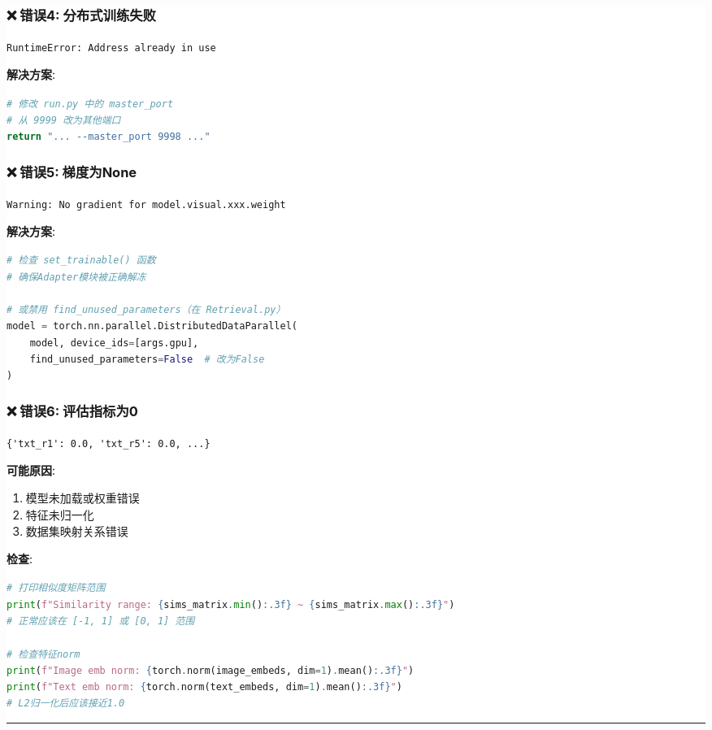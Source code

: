 ### ❌ 错误4: 分布式训练失败

```
RuntimeError: Address already in use
```

**解决方案**:
```python
# 修改 run.py 中的 master_port
# 从 9999 改为其他端口
return "... --master_port 9998 ..."
```

### ❌ 错误5: 梯度为None

```
Warning: No gradient for model.visual.xxx.weight
```

**解决方案**:
```python
# 检查 set_trainable() 函数
# 确保Adapter模块被正确解冻

# 或禁用 find_unused_parameters（在 Retrieval.py）
model = torch.nn.parallel.DistributedDataParallel(
    model, device_ids=[args.gpu], 
    find_unused_parameters=False  # 改为False
)
```

### ❌ 错误6: 评估指标为0

```
{'txt_r1': 0.0, 'txt_r5': 0.0, ...}
```

**可能原因**:
1. 模型未加载或权重错误
2. 特征未归一化
3. 数据集映射关系错误

**检查**:
```python
# 打印相似度矩阵范围
print(f"Similarity range: {sims_matrix.min():.3f} ~ {sims_matrix.max():.3f}")
# 正常应该在 [-1, 1] 或 [0, 1] 范围

# 检查特征norm
print(f"Image emb norm: {torch.norm(image_embeds, dim=1).mean():.3f}")
print(f"Text emb norm: {torch.norm(text_embeds, dim=1).mean():.3f}")
# L2归一化后应该接近1.0
```

---
